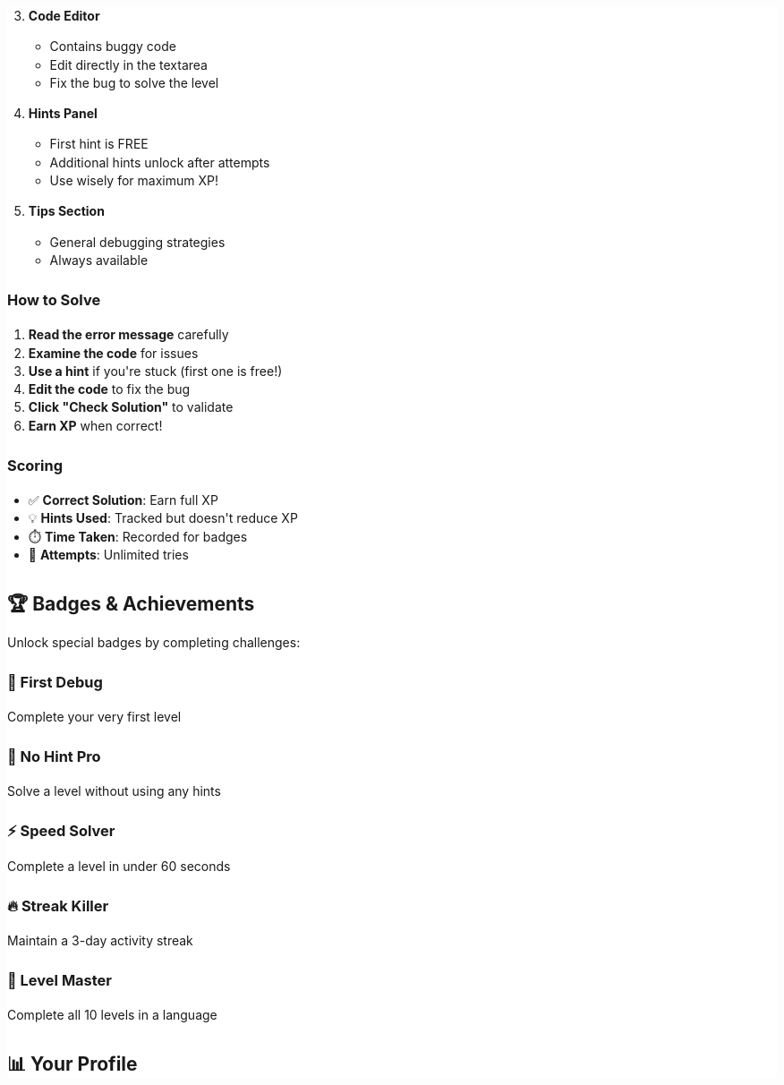3. **Code Editor**
   - Contains buggy code
   - Edit directly in the textarea
   - Fix the bug to solve the level

4. **Hints Panel**
   - First hint is FREE
   - Additional hints unlock after attempts
   - Use wisely for maximum XP!

5. **Tips Section**
   - General debugging strategies
   - Always available

### How to Solve

1. **Read the error message** carefully
2. **Examine the code** for issues
3. **Use a hint** if you're stuck (first one is free!)
4. **Edit the code** to fix the bug
5. **Click "Check Solution"** to validate
6. **Earn XP** when correct!

### Scoring

- ✅ **Correct Solution**: Earn full XP
- 💡 **Hints Used**: Tracked but doesn't reduce XP
- ⏱️ **Time Taken**: Recorded for badges
- 🔄 **Attempts**: Unlimited tries

## 🏆 Badges & Achievements

Unlock special badges by completing challenges:

### 🥇 First Debug
Complete your very first level

### 🎯 No Hint Pro
Solve a level without using any hints

### ⚡ Speed Solver
Complete a level in under 60 seconds

### 🔥 Streak Killer
Maintain a 3-day activity streak

### 👑 Level Master
Complete all 10 levels in a language

## 📊 Your Profile

